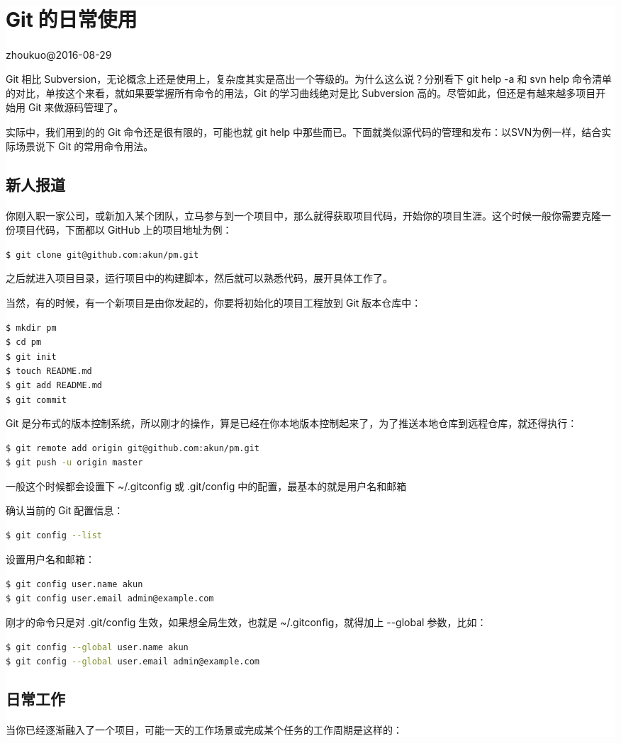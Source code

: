 # Git 的日常使用

zhoukuo@2016-08-29

Git 相比 Subversion，无论概念上还是使用上，复杂度其实是高出一个等级的。为什么这么说？分别看下 git help -a 和 svn help 命令清单的对比，单按这个来看，就如果要掌握所有命令的用法，Git 的学习曲线绝对是比 Subversion 高的。尽管如此，但还是有越来越多项目开始用 Git 来做源码管理了。

实际中，我们用到的的 Git 命令还是很有限的，可能也就 git help 中那些而已。下面就类似源代码的管理和发布：以SVN为例一样，结合实际场景说下 Git 的常用命令用法。

## 新人报道

你刚入职一家公司，或新加入某个团队，立马参与到一个项目中，那么就得获取项目代码，开始你的项目生涯。这个时候一般你需要克隆一份项目代码，下面都以 GitHub 上的项目地址为例：

```bash
$ git clone git@github.com:akun/pm.git
```

之后就进入项目目录，运行项目中的构建脚本，然后就可以熟悉代码，展开具体工作了。

当然，有的时候，有一个新项目是由你发起的，你要将初始化的项目工程放到 Git 版本仓库中：

```bash
$ mkdir pm
$ cd pm
$ git init
$ touch README.md
$ git add README.md
$ git commit
```
Git 是分布式的版本控制系统，所以刚才的操作，算是已经在你本地版本控制起来了，为了推送本地仓库到远程仓库，就还得执行：
```bash
$ git remote add origin git@github.com:akun/pm.git
$ git push -u origin master
```
一般这个时候都会设置下 ~/.gitconfig 或 .git/config 中的配置，最基本的就是用户名和邮箱

确认当前的 Git 配置信息：

```bash
$ git config --list
```
设置用户名和邮箱：
```bash
$ git config user.name akun
$ git config user.email admin@example.com
```

刚才的命令只是对 .git/config 生效，如果想全局生效，也就是 ~/.gitconfig，就得加上 --global 参数，比如：
```bash
$ git config --global user.name akun
$ git config --global user.email admin@example.com
```

## 日常工作
当你已经逐渐融入了一个项目，可能一天的工作场景或完成某个任务的工作周期是这样的：
